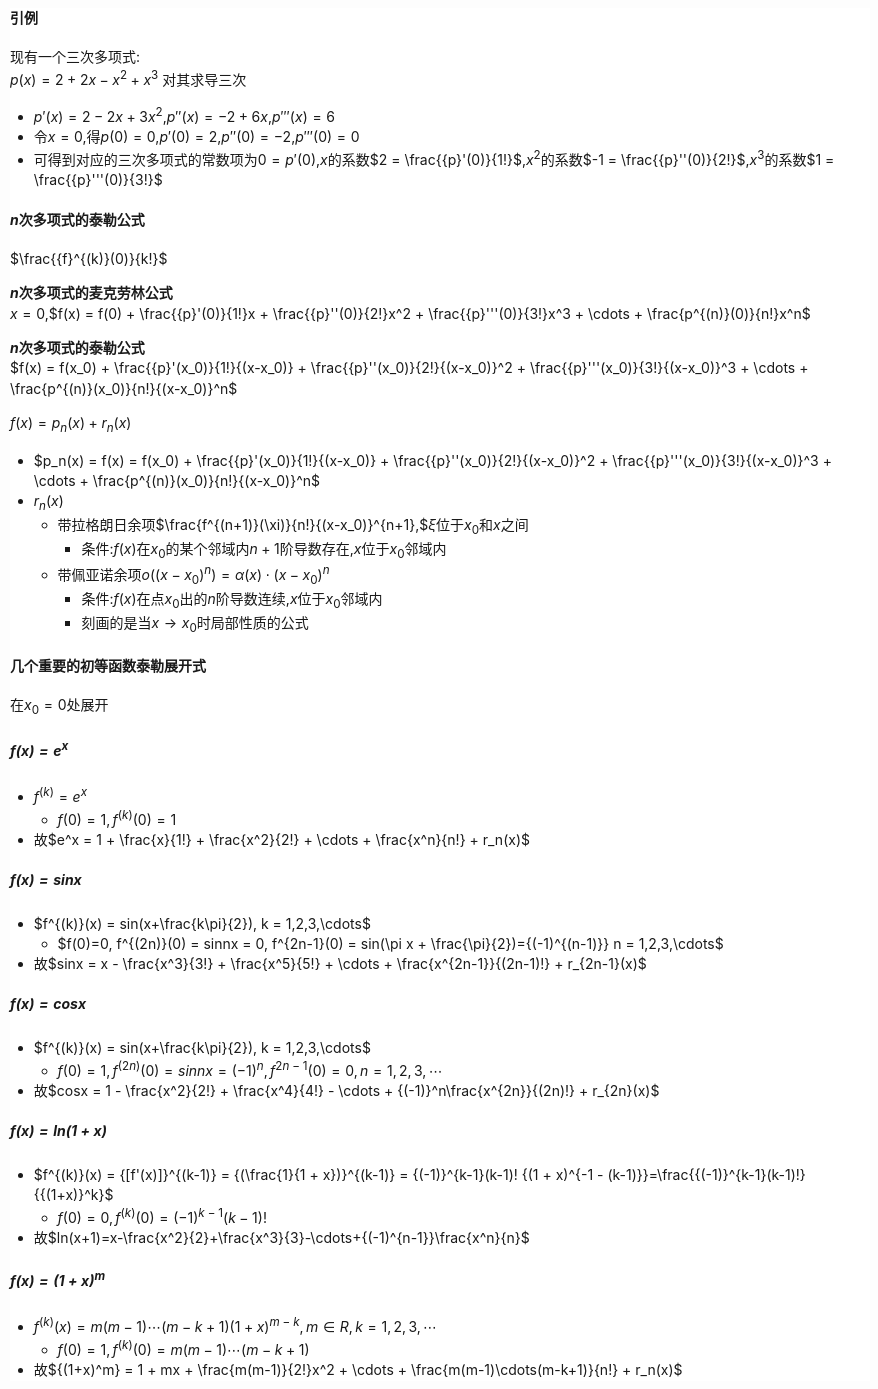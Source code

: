#### 引例
现有一个三次多项式:   
$p(x) = 2 + 2x - x^2 + x^3$ 
对其求导三次  
- ${p}'(x) = 2 - 2x + 3x^2$,${p}''(x) = -2 + 6x$,${p}'''(x) = 6$
- 令$x = 0$,得$p(0) = 0$,${p}'(0) = 2$,${p}''(0) = -2$,${p}'''(0) = 0$
- 可得到对应的三次多项式的常数项为$0 = {p}'(0)$,$x$的系数$2 = \frac{{p}'(0)}{1!}$,$x^2$的系数$-1 = \frac{{p}''(0)}{2!}$,$x^3$的系数$1 = \frac{{p}'''(0)}{3!}$

#### $n$次多项式的泰勒公式

$\frac{{f}^{(k)}(0)}{k!}$

**$n$次多项式的麦克劳林公式**    
$x = 0$,$f(x) = f(0) + \frac{{p}'(0)}{1!}x + \frac{{p}''(0)}{2!}x^2 + \frac{{p}'''(0)}{3!}x^3 + \cdots + \frac{p^{(n)}(0)}{n!}x^n$

**$n$次多项式的泰勒公式**     
$f(x) = f(x_0) + \frac{{p}'(x_0)}{1!}{(x-x_0)} + \frac{{p}''(x_0)}{2!}{(x-x_0)}^2 + \frac{{p}'''(x_0)}{3!}{(x-x_0)}^3 + \cdots + \frac{p^{(n)}(x_0)}{n!}{(x-x_0)}^n$


$f(x) = p_n(x) + r_n(x)$
- $p_n(x) = f(x) = f(x_0) + \frac{{p}'(x_0)}{1!}{(x-x_0)} + \frac{{p}''(x_0)}{2!}{(x-x_0)}^2 + \frac{{p}'''(x_0)}{3!}{(x-x_0)}^3 + \cdots + \frac{p^{(n)}(x_0)}{n!}{(x-x_0)}^n$
- $r_n(x)$
    - 带拉格朗日余项$\frac{f^{(n+1)}(\xi)}{n!}{(x-x_0)}^{n+1},$$\xi$位于$x_0$和$x$之间
      - 条件:$f(x)$在$x_0$的某个邻域内$n+1$阶导数存在,$x$位于$x_0$邻域内
    - 带佩亚诺余项$o({(x-x_0)}^n) = \alpha(x)\cdot{(x-x_0)}^n$
      - 条件:$f(x)$在点$x_0$出的$n$阶导数连续,$x$位于$x_0$邻域内
      - 刻画的是当$x \to x_0$时局部性质的公式

#### 几个重要的初等函数泰勒展开式
在$x_0 = 0$处展开

##### $f(x) = e^x$
- $f^{(k)} = e^x$
  - $f(0) = 1, f^{(k)}(0) = 1$
- 故$e^x = 1 + \frac{x}{1!} + \frac{x^2}{2!} + \cdots + \frac{x^n}{n!} + r_n(x)$

##### $f(x) = sinx$
- $f^{(k)}(x) = sin(x+\frac{k\pi}{2}), k = 1,2,3,\cdots$
  - $f(0)=0, f^{(2n)}(0) = sinnx = 0, f^{2n-1}(0) = sin(\pi x + \frac{\pi}{2})={(-1)^{(n-1)}} n = 1,2,3,\cdots$ 
- 故$sinx = x - \frac{x^3}{3!} + \frac{x^5}{5!} + \cdots + \frac{x^{2n-1}}{(2n-1)!} + r_{2n-1}(x)$

##### $f(x) = cosx$

- $f^{(k)}(x) = sin(x+\frac{k\pi}{2}), k = 1,2,3,\cdots$
  - $f(0)=1, f^{(2n)}(0) = sinnx = {(-1)}^n, f^{2n-1}(0) = 0, n = 1,2,3,\cdots$ 
- 故$cosx = 1 - \frac{x^2}{2!} + \frac{x^4}{4!} - \cdots + {(-1)}^n\frac{x^{2n}}{(2n)!} + r_{2n}(x)$

##### $f(x) = ln(1 + x)$

- $f^{(k)}(x) = {[f'(x)]}^{(k-1)} = {(\frac{1}{1 + x})}^{(k-1)} = {(-1)}^{k-1}(k-1)! {(1 + x)^{-1 - (k-1)}}=\frac{{(-1)}^{k-1}(k-1)!}{{(1+x)}^k}$
  - $f(0)=0, f^{(k)}(0) = {(-1)}^{k-1}(k-1)!$
- 故$ln(x+1)=x-\frac{x^2}{2}+\frac{x^3}{3}-\cdots+{(-1)^{n-1}}\frac{x^n}{n}$

##### $f(x) = {(1+x)}^m$
- $f^{(k)}(x) = m(m-1)\cdots(m-k+1){(1+x)}^{m-k}, m \in R,k = 1,2,3,\cdots​$
  - $f(0)=1,f^{(k)}(0)=m(m-1)\cdots(m-k+1)$
- 故${(1+x)^m} = 1 + mx + \frac{m(m-1)}{2!}x^2 + \cdots + \frac{m(m-1)\cdots(m-k+1)}{n!} + r_n(x)$